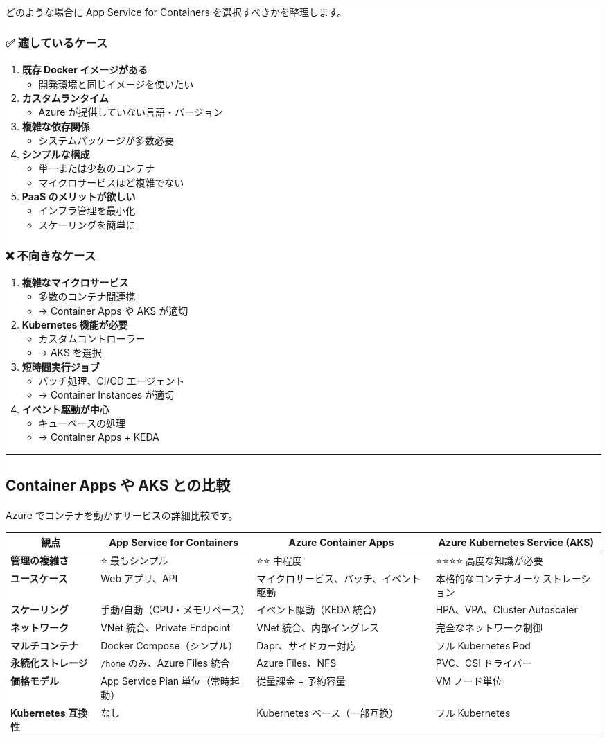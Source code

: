 どのような場合に App Service for Containers を選択すべきかを整理します。

<div class="grid grid-cols-2 gap-6 pt-4 text-sm">

<div class="bg-green-500/10 p-4 rounded">

### ✅ 適しているケース

1. **既存 Docker イメージがある**
   - 開発環境と同じイメージを使いたい
2. **カスタムランタイム**
   - Azure が提供していない言語・バージョン
3. **複雑な依存関係**
   - システムパッケージが多数必要
4. **シンプルな構成**
   - 単一または少数のコンテナ
   - マイクロサービスほど複雑でない
5. **PaaS のメリットが欲しい**
   - インフラ管理を最小化
   - スケーリングを簡単に

</div>

<div class="bg-red-500/10 p-4 rounded">

### ❌ 不向きなケース

1. **複雑なマイクロサービス**
   - 多数のコンテナ間連携
   - → Container Apps や AKS が適切
2. **Kubernetes 機能が必要**
   - カスタムコントローラー
   - → AKS を選択
3. **短時間実行ジョブ**
   - バッチ処理、CI/CD エージェント
   - → Container Instances が適切
4. **イベント駆動が中心**
   - キューベースの処理
   - → Container Apps + KEDA

</div>

</div>

---

## Container Apps や AKS との比較

Azure でコンテナを動かすサービスの詳細比較です。

<div class="text-xs pt-4">

| 観点                  | **App Service for Containers**    | **Azure Container Apps**               | **Azure Kubernetes Service (AKS)**   |
| --------------------- | --------------------------------- | -------------------------------------- | ------------------------------------ |
| **管理の複雑さ**      | ⭐ 最もシンプル                   | ⭐⭐ 中程度                            | ⭐⭐⭐⭐ 高度な知識が必要            |
| **ユースケース**      | Web アプリ、API                   | マイクロサービス、バッチ、イベント駆動 | 本格的なコンテナオーケストレーション |
| **スケーリング**      | 手動/自動（CPU・メモリベース）    | イベント駆動（KEDA 統合）              | HPA、VPA、Cluster Autoscaler         |
| **ネットワーク**      | VNet 統合、Private Endpoint       | VNet 統合、内部イングレス              | 完全なネットワーク制御               |
| **マルチコンテナ**    | Docker Compose（シンプル）        | Dapr、サイドカー対応                   | フル Kubernetes Pod                  |
| **永続化ストレージ**  | `/home` のみ、Azure Files 統合    | Azure Files、NFS                       | PVC、CSI ドライバー                  |
| **価格モデル**        | App Service Plan 単位（常時起動） | 従量課金 + 予約容量                    | VM ノード単位                        |
| **Kubernetes 互換性** | なし                              | Kubernetes ベース（一部互換）          | フル Kubernetes                      |
